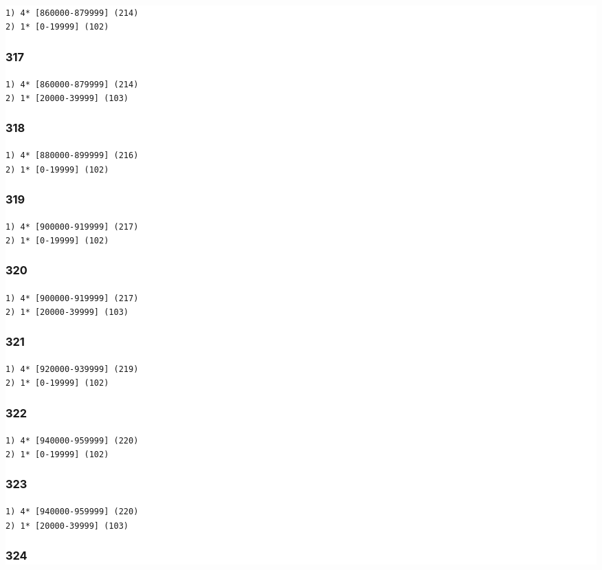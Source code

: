 ```
1) 4* [860000-879999] (214)
2) 1* [0-19999] (102)
```

### 317

```
1) 4* [860000-879999] (214)
2) 1* [20000-39999] (103)
```

### 318

```
1) 4* [880000-899999] (216)
2) 1* [0-19999] (102)
```

### 319

```
1) 4* [900000-919999] (217)
2) 1* [0-19999] (102)
```

### 320

```
1) 4* [900000-919999] (217)
2) 1* [20000-39999] (103)
```

### 321

```
1) 4* [920000-939999] (219)
2) 1* [0-19999] (102)
```

### 322

```
1) 4* [940000-959999] (220)
2) 1* [0-19999] (102)
```

### 323

```
1) 4* [940000-959999] (220)
2) 1* [20000-39999] (103)
```

### 324
